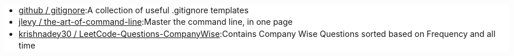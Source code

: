 * [github / gitignore](https://github.com/github/gitignore):A collection of useful .gitignore templates
* [jlevy / the-art-of-command-line](https://github.com/jlevy/the-art-of-command-line):Master the command line, in one page
* [krishnadey30 / LeetCode-Questions-CompanyWise](https://github.com/krishnadey30/LeetCode-Questions-CompanyWise):Contains Company Wise Questions sorted based on Frequency and all time
